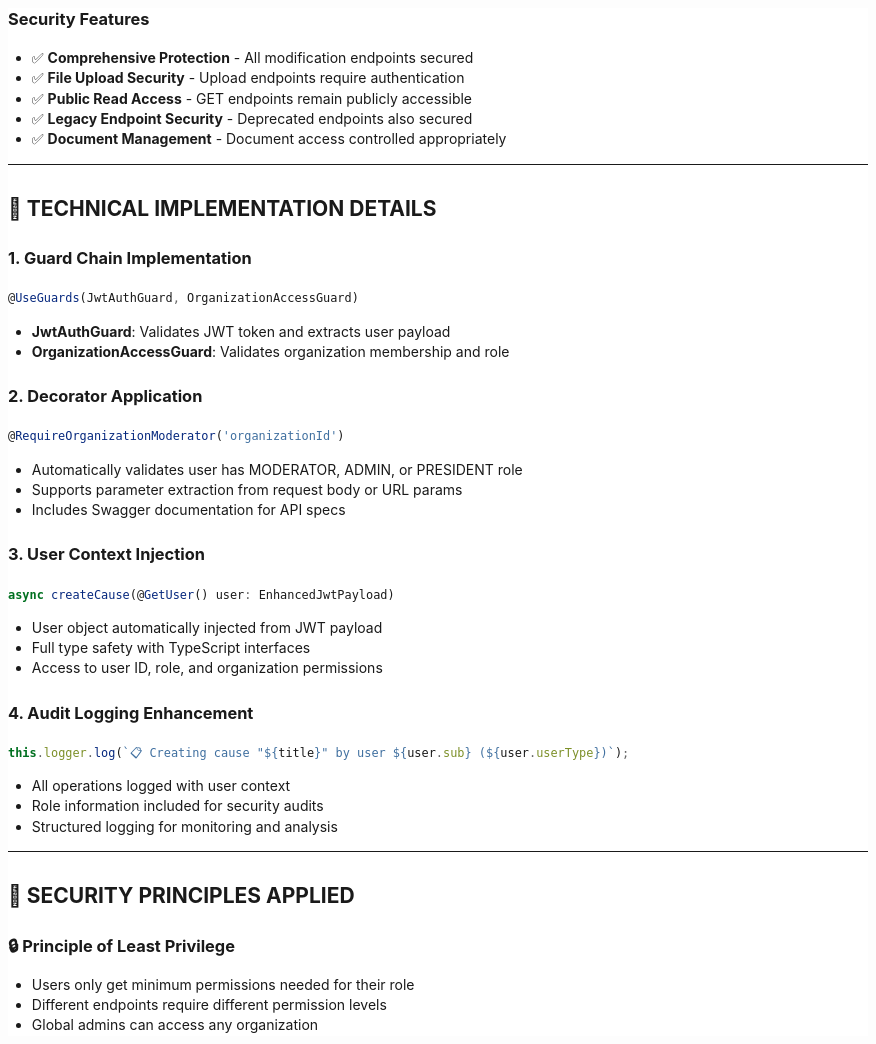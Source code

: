 ### **Security Features**
- ✅ **Comprehensive Protection** - All modification endpoints secured
- ✅ **File Upload Security** - Upload endpoints require authentication
- ✅ **Public Read Access** - GET endpoints remain publicly accessible
- ✅ **Legacy Endpoint Security** - Deprecated endpoints also secured
- ✅ **Document Management** - Document access controlled appropriately

---

## 🔧 **TECHNICAL IMPLEMENTATION DETAILS**

### **1. Guard Chain Implementation**
```typescript
@UseGuards(JwtAuthGuard, OrganizationAccessGuard)
```
- **JwtAuthGuard**: Validates JWT token and extracts user payload
- **OrganizationAccessGuard**: Validates organization membership and role

### **2. Decorator Application**
```typescript
@RequireOrganizationModerator('organizationId')
```
- Automatically validates user has MODERATOR, ADMIN, or PRESIDENT role
- Supports parameter extraction from request body or URL params
- Includes Swagger documentation for API specs

### **3. User Context Injection**
```typescript
async createCause(@GetUser() user: EnhancedJwtPayload)
```
- User object automatically injected from JWT payload
- Full type safety with TypeScript interfaces
- Access to user ID, role, and organization permissions

### **4. Audit Logging Enhancement**
```typescript
this.logger.log(`📋 Creating cause "${title}" by user ${user.sub} (${user.userType})`);
```
- All operations logged with user context
- Role information included for security audits
- Structured logging for monitoring and analysis

---

## 🎯 **SECURITY PRINCIPLES APPLIED**

### **🔒 Principle of Least Privilege**
- Users only get minimum permissions needed for their role
- Different endpoints require different permission levels
- Global admins can access any organization
